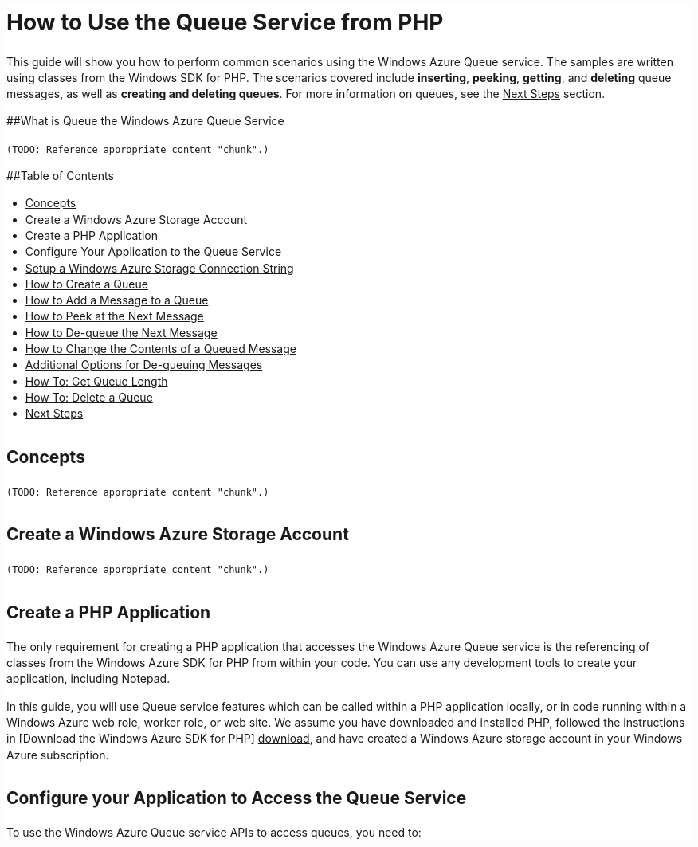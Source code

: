 <properties umbracoNaviHide="0" pageTitle="How to Use the Queue Service from PHP" metaKeywords="Windows Azure, Queue Service, Queue Storage, PHP" metaDescription="Learn how to use the Windows Azure Queue Service from PHP applications." linkid="dev-php-queue-service" urlDisplayName="How to Use the Queue Service from PHP" headerExpose="" footerExpose="" disqusComments="1" />

# How to Use the Queue Service from PHP

This guide will show you how to perform common scenarios using the Windows Azure Queue service. The samples are written using classes from the Windows SDK for PHP. The scenarios covered include **inserting**, **peeking**, **getting**, and **deleting** queue messages, as well as **creating and deleting queues**. For more information on queues, see the [Next Steps](#NextSteps) section.

##What is Queue the Windows Azure Queue Service

	(TODO: Reference appropriate content "chunk".)

##Table of Contents

* [Concepts](#concepts)
* [Create a Windows Azure Storage Account](#create-account)
* [Create a PHP Application](#create-app)
* [Configure Your Application to the Queue Service](#configure-app)
* [Setup a Windows Azure Storage Connection String](#connection-string)
* [How to Create a Queue](#create-queue)
* [How to Add a Message to a Queue](#add-message)
* [How to Peek at the Next Message](#peek-message)
* [How to De-queue the Next Message](#dequeue-message)
* [How to Change the Contents of a Queued Message](#change-message)
* [Additional Options for De-queuing Messages](#additional-options)
* [How To: Get Queue Length](#get-queue-length)
* [How To: Delete a Queue](#delete-queue)
* [Next Steps](#next-steps)

<h2 id="concepts">Concepts</h2>

	(TODO: Reference appropriate content "chunk".)

<h2 id="create-account">Create a Windows Azure Storage Account</h2>

	(TODO: Reference appropriate content "chunk".)

<h2 id="create-app">Create a PHP Application</h2>

The only requirement for creating a PHP application that accesses the Windows Azure Queue service is the referencing of classes from the Windows Azure SDK for PHP from within your code. You can use any development tools to create your application, including Notepad.

In this guide, you will use Queue service features which can be called within a PHP application locally, or in code running within a Windows Azure web role, worker role, or web site. We assume you have downloaded and installed PHP, followed the instructions in [Download the Windows Azure SDK for PHP] [download], and have created a Windows Azure storage account in your Windows Azure subscription.


<h2 id="configure-app">Configure your Application to Access the Queue Service</h2>

To use the Windows Azure Queue service APIs to access queues, you need to:


[download]: http://this.link.doesnt.exist.yet
[require_once]: http://www.php.net/manual/en/function.require-once.php
[Windows Azure Management Portal]: http://windows.azure.com/
[Storing and Accessing Data in Windows Azure]: http://msdn.microsoft.com/en-us/library/windowsazure/gg433040.aspx